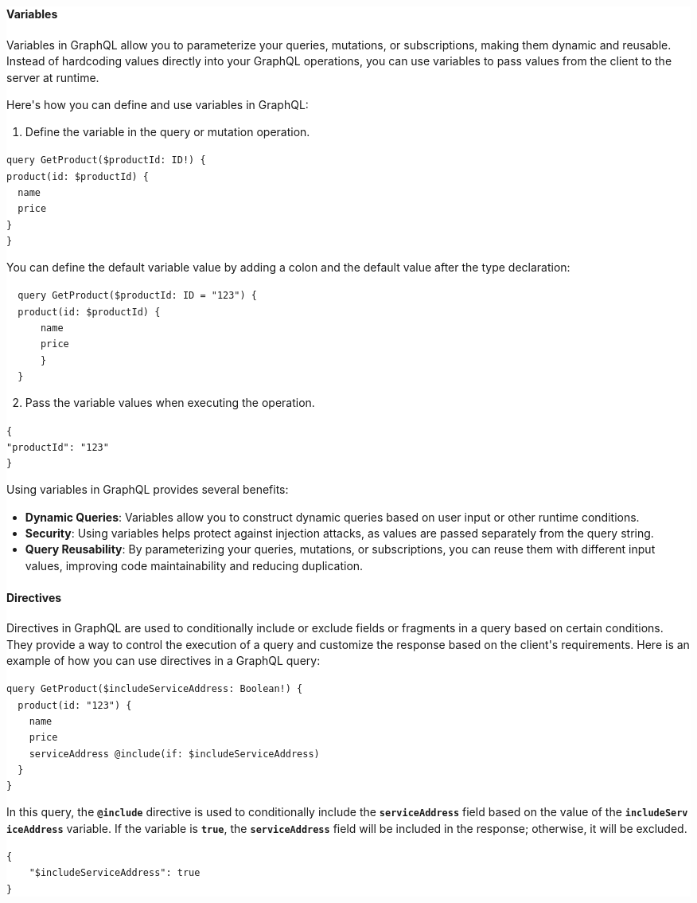 ```
```

#### Variables
Variables in GraphQL allow you to parameterize your queries, mutations, or subscriptions, making them dynamic and reusable. Instead of hardcoding values directly into your GraphQL operations, you can use variables to pass values from the client to the server at runtime.

Here's how you can define and use variables in GraphQL:
1. Define the variable in the query or mutation operation.
  ```
  query GetProduct($productId: ID!) {
  product(id: $productId) {
    name
    price
  }
}
 ```
  You can define the default variable value by adding a colon and the default value after the type declaration:
  ```
    query GetProduct($productId: ID = "123") {
    product(id: $productId) {
        name
        price
        } 
    }
  ```

2. Pass the variable values when executing the operation.
  ```
  {
  "productId": "123"
}
  ```
Using variables in GraphQL provides several benefits:
- **Dynamic Queries**: Variables allow you to construct dynamic queries based on user input or other runtime conditions. 
- **Security**: Using variables helps protect against injection attacks, as values are passed separately from the query string. 
- **Query Reusability**: By parameterizing your queries, mutations, or subscriptions, you can reuse them with different input values, improving code maintainability and reducing duplication.

#### Directives
Directives in GraphQL are used to conditionally include or exclude fields or fragments in a query based on certain conditions. They provide a way to control the execution of a query and customize the response based on the client's requirements.
Here is an example of how you can use directives in a GraphQL query:
```
query GetProduct($includeServiceAddress: Boolean!) {
  product(id: "123") {
    name
    price
    serviceAddress @include(if: $includeServiceAddress)
  }
}
```
In this query, the **`@include`** directive is used to conditionally include the **`serviceAddress`** field based on the value of the **`includeServiceAddress`** variable. If the variable is **`true`**, the **`serviceAddress`** field will be included in the response; otherwise, it will be excluded.
```
{
    "$includeServiceAddress": true
}
```
